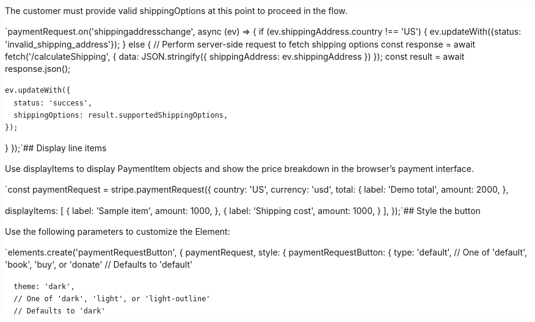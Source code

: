 The customer must provide valid shippingOptions at this point to proceed in the flow.

`paymentRequest.on('shippingaddresschange', async (ev) => {
  if (ev.shippingAddress.country !== 'US') {
    ev.updateWith({status: 'invalid_shipping_address'});
  } else {
    // Perform server-side request to fetch shipping options
    const response = await fetch('/calculateShipping', {
      data: JSON.stringify({
        shippingAddress: ev.shippingAddress
      })
    });
    const result = await response.json();

    ev.updateWith({
      status: 'success',
      shippingOptions: result.supportedShippingOptions,
    });
  }
});`## Display line items

Use displayItems to display PaymentItem objects and show the price breakdown in the browser’s payment interface.

`const paymentRequest = stripe.paymentRequest({
  country: 'US',
  currency: 'usd',
  total: {
    label: 'Demo total',
    amount: 2000,
  },

  displayItems: [
    {
      label: 'Sample item',
      amount: 1000,
    },
    {
      label: 'Shipping cost',
      amount: 1000,
    }
  ],
});`## Style the button

Use the following parameters to customize the Element:

`elements.create('paymentRequestButton', {
  paymentRequest,
  style: {
    paymentRequestButton: {
      type: 'default',
      // One of 'default', 'book', 'buy', or 'donate'
      // Defaults to 'default'

      theme: 'dark',
      // One of 'dark', 'light', or 'light-outline'
      // Defaults to 'dark'
